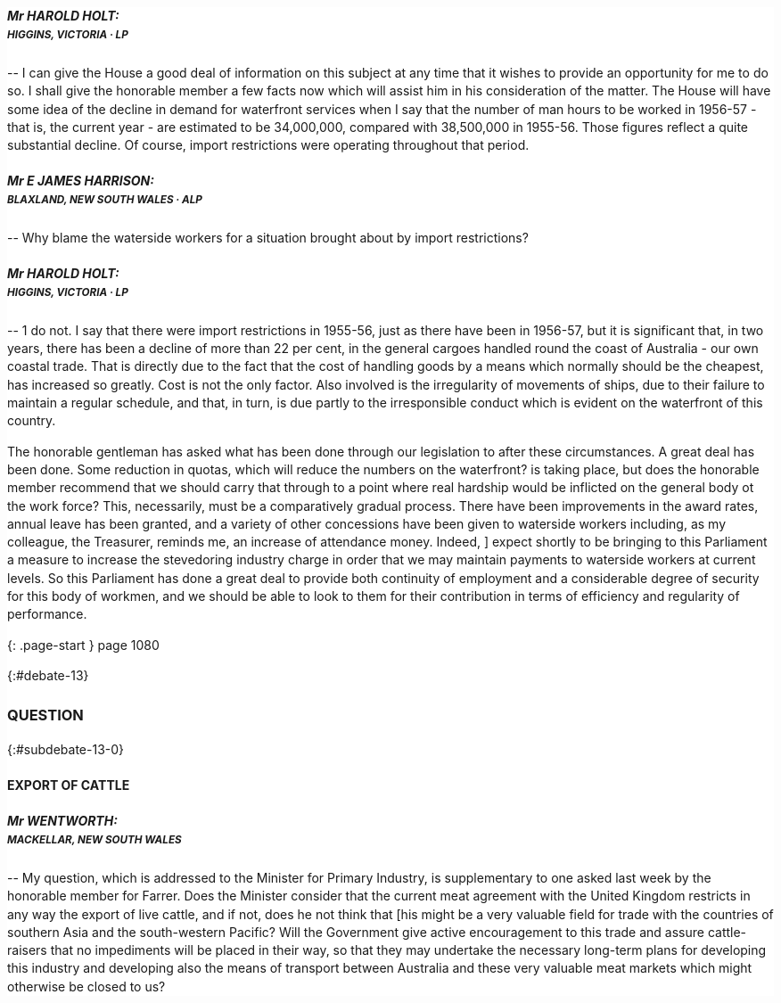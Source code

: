 ##### Mr HAROLD HOLT:<br><small class="text-muted">HIGGINS, VICTORIA &middot; LP</small>

-- I can give the House a good deal of information on this subject at any time that it wishes to provide an opportunity for me to do so. I shall give the honorable member a few facts now which will assist him in his consideration of the matter. The House will have some idea of the decline in demand for waterfront services when I say that the number of man hours to be worked in 1956-57 - that is, the current year - are estimated to be 34,000,000, compared with 38,500,000 in 1955-56. Those figures reflect a quite substantial decline. Of course, import restrictions were operating throughout that period. 

##### Mr E JAMES HARRISON:<br><small class="text-muted">BLAXLAND, NEW SOUTH WALES &middot; ALP</small>

-- Why blame the waterside workers for a situation brought about by import restrictions? 

##### Mr HAROLD HOLT:<br><small class="text-muted">HIGGINS, VICTORIA &middot; LP</small>

-- 1 do not. I say that there were import restrictions in 1955-56, just as there have been in 1956-57, but it is significant that, in two years, there has been a decline of more than 22 per cent, in the general cargoes handled round the coast of Australia - our own coastal trade. That is directly due to the fact that the cost of handling goods by a means which normally should be the cheapest, has increased so greatly. Cost is not the only factor. Also involved is the irregularity of movements of ships, due to their failure to maintain a regular schedule, and that, in turn, is due partly to the irresponsible conduct which is evident on the waterfront of this country. 

The honorable gentleman has asked what has been done through our legislation to after these circumstances. A great deal has been done. Some reduction in quotas, which will reduce the numbers on the waterfront? is taking place, but does the honorable member recommend that we should carry that through to a point where real hardship would be inflicted on the general body ot the work force? This, necessarily, must be a comparatively gradual process. There have been improvements in the award rates, annual leave has been granted, and a variety of other concessions have been given to waterside workers including, as my colleague, the Treasurer, reminds me, an increase of attendance money. Indeed, ] expect shortly to be bringing to this Parliament a measure to increase the stevedoring industry charge in order that we may maintain payments to waterside workers at current levels. So this Parliament has done a great deal to provide both continuity of employment and a considerable degree of security for this body of workmen, and we should be able to look to them for their contribution in terms of efficiency and regularity of performance. 

{: .page-start }
page 1080

{:#debate-13}
### QUESTION

{:#subdebate-13-0}
#### EXPORT OF CATTLE

##### Mr WENTWORTH:<br><small class="text-muted">MACKELLAR, NEW SOUTH WALES</small>

-- My question, which is addressed to the Minister for Primary Industry, is supplementary to one asked last week by the honorable member for Farrer. Does the Minister consider that the current meat agreement with the United Kingdom restricts in any way the export of live cattle, and if not, does he not think that [his might be a very valuable field for trade with the countries of southern Asia and the south-western Pacific? Will the Government give active encouragement to this trade and assure cattle-raisers that no impediments will be placed in their way, so that they may undertake the necessary long-term plans for developing this industry and developing also the means of transport between Australia and these very valuable meat markets which might otherwise be closed to us? 
